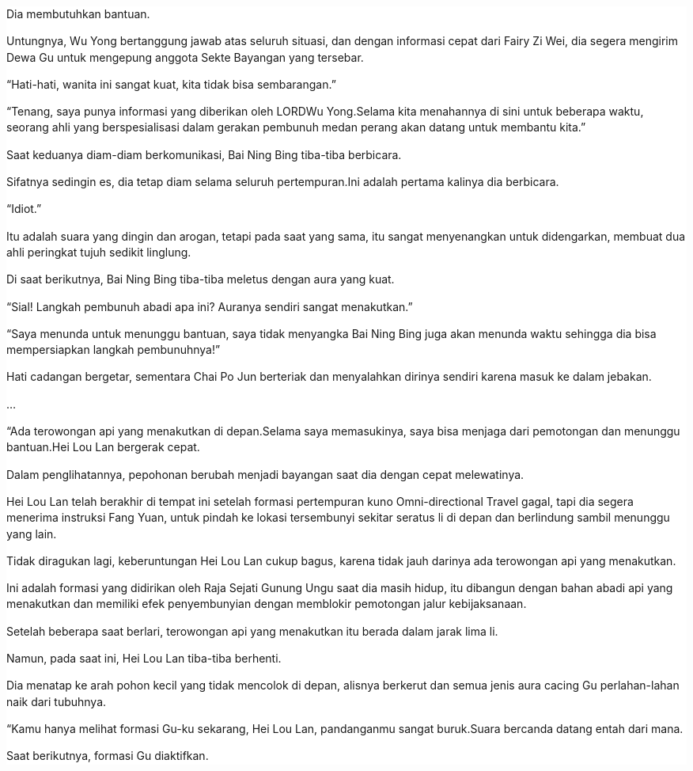 Dia membutuhkan bantuan.

Untungnya, Wu Yong bertanggung jawab atas seluruh situasi, dan dengan informasi cepat dari Fairy Zi Wei, dia segera mengirim Dewa Gu untuk mengepung anggota Sekte Bayangan yang tersebar.

“Hati-hati, wanita ini sangat kuat, kita tidak bisa sembarangan.”

“Tenang, saya punya informasi yang diberikan oleh LORDWu Yong.Selama kita menahannya di sini untuk beberapa waktu, seorang ahli yang berspesialisasi dalam gerakan pembunuh medan perang akan datang untuk membantu kita.”

Saat keduanya diam-diam berkomunikasi, Bai Ning Bing tiba-tiba berbicara.

Sifatnya sedingin es, dia tetap diam selama seluruh pertempuran.Ini adalah pertama kalinya dia berbicara.

“Idiot.”

Itu adalah suara yang dingin dan arogan, tetapi pada saat yang sama, itu sangat menyenangkan untuk didengarkan, membuat dua ahli peringkat tujuh sedikit linglung.

Di saat berikutnya, Bai Ning Bing tiba-tiba meletus dengan aura yang kuat.

“Sial! Langkah pembunuh abadi apa ini? Auranya sendiri sangat menakutkan.”

“Saya menunda untuk menunggu bantuan, saya tidak menyangka Bai Ning Bing juga akan menunda waktu sehingga dia bisa mempersiapkan langkah pembunuhnya!”

Hati cadangan bergetar, sementara Chai Po Jun berteriak dan menyalahkan dirinya sendiri karena masuk ke dalam jebakan.



…

“Ada terowongan api yang menakutkan di depan.Selama saya memasukinya, saya bisa menjaga dari pemotongan dan menunggu bantuan.Hei Lou Lan bergerak cepat.

Dalam penglihatannya, pepohonan berubah menjadi bayangan saat dia dengan cepat melewatinya.

Hei Lou Lan telah berakhir di tempat ini setelah formasi pertempuran kuno Omni-directional Travel gagal, tapi dia segera menerima instruksi Fang Yuan, untuk pindah ke lokasi tersembunyi sekitar seratus li di depan dan berlindung sambil menunggu yang lain.

Tidak diragukan lagi, keberuntungan Hei Lou Lan cukup bagus, karena tidak jauh darinya ada terowongan api yang menakutkan.

Ini adalah formasi yang didirikan oleh Raja Sejati Gunung Ungu saat dia masih hidup, itu dibangun dengan bahan abadi api yang menakutkan dan memiliki efek penyembunyian dengan memblokir pemotongan jalur kebijaksanaan.

Setelah beberapa saat berlari, terowongan api yang menakutkan itu berada dalam jarak lima li.

Namun, pada saat ini, Hei Lou Lan tiba-tiba berhenti.

Dia menatap ke arah pohon kecil yang tidak mencolok di depan, alisnya berkerut dan semua jenis aura cacing Gu perlahan-lahan naik dari tubuhnya.

“Kamu hanya melihat formasi Gu-ku sekarang, Hei Lou Lan, pandanganmu sangat buruk.Suara bercanda datang entah dari mana.

Saat berikutnya, formasi Gu diaktifkan.

